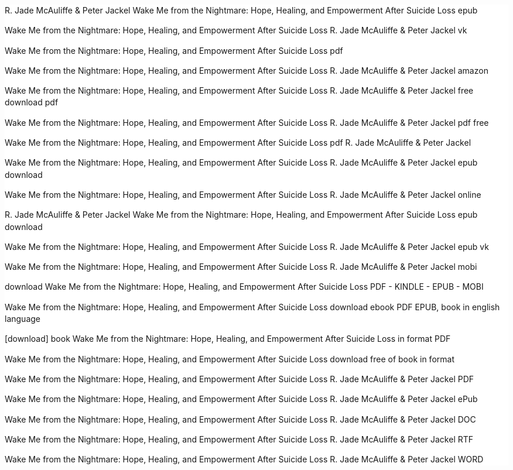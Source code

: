 R. Jade McAuliffe & Peter Jackel Wake Me from the Nightmare: Hope, Healing, and Empowerment After Suicide Loss epub

Wake Me from the Nightmare: Hope, Healing, and Empowerment After Suicide Loss R. Jade McAuliffe & Peter Jackel vk

Wake Me from the Nightmare: Hope, Healing, and Empowerment After Suicide Loss pdf

Wake Me from the Nightmare: Hope, Healing, and Empowerment After Suicide Loss R. Jade McAuliffe & Peter Jackel amazon

Wake Me from the Nightmare: Hope, Healing, and Empowerment After Suicide Loss R. Jade McAuliffe & Peter Jackel free download pdf

Wake Me from the Nightmare: Hope, Healing, and Empowerment After Suicide Loss R. Jade McAuliffe & Peter Jackel pdf free

Wake Me from the Nightmare: Hope, Healing, and Empowerment After Suicide Loss pdf R. Jade McAuliffe & Peter Jackel

Wake Me from the Nightmare: Hope, Healing, and Empowerment After Suicide Loss R. Jade McAuliffe & Peter Jackel epub download

Wake Me from the Nightmare: Hope, Healing, and Empowerment After Suicide Loss R. Jade McAuliffe & Peter Jackel online

R. Jade McAuliffe & Peter Jackel Wake Me from the Nightmare: Hope, Healing, and Empowerment After Suicide Loss epub download

Wake Me from the Nightmare: Hope, Healing, and Empowerment After Suicide Loss R. Jade McAuliffe & Peter Jackel epub vk

Wake Me from the Nightmare: Hope, Healing, and Empowerment After Suicide Loss R. Jade McAuliffe & Peter Jackel mobi

download Wake Me from the Nightmare: Hope, Healing, and Empowerment After Suicide Loss PDF - KINDLE - EPUB - MOBI

Wake Me from the Nightmare: Hope, Healing, and Empowerment After Suicide Loss download ebook PDF EPUB, book in english language

[download] book Wake Me from the Nightmare: Hope, Healing, and Empowerment After Suicide Loss in format PDF

Wake Me from the Nightmare: Hope, Healing, and Empowerment After Suicide Loss download free of book in format

Wake Me from the Nightmare: Hope, Healing, and Empowerment After Suicide Loss R. Jade McAuliffe & Peter Jackel PDF

Wake Me from the Nightmare: Hope, Healing, and Empowerment After Suicide Loss R. Jade McAuliffe & Peter Jackel ePub

Wake Me from the Nightmare: Hope, Healing, and Empowerment After Suicide Loss R. Jade McAuliffe & Peter Jackel DOC

Wake Me from the Nightmare: Hope, Healing, and Empowerment After Suicide Loss R. Jade McAuliffe & Peter Jackel RTF

Wake Me from the Nightmare: Hope, Healing, and Empowerment After Suicide Loss R. Jade McAuliffe & Peter Jackel WORD
